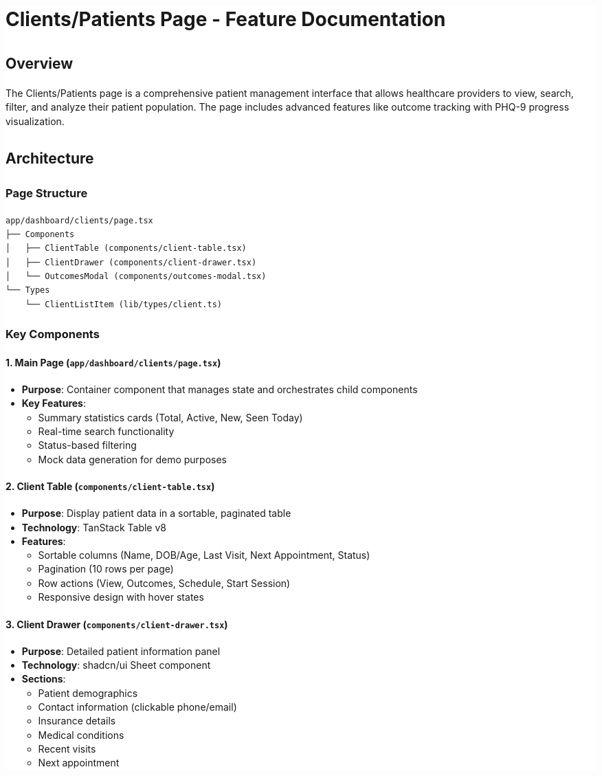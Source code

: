 # Clients/Patients Page - Feature Documentation

## Overview
The Clients/Patients page is a comprehensive patient management interface that allows healthcare providers to view, search, filter, and analyze their patient population. The page includes advanced features like outcome tracking with PHQ-9 progress visualization.

## Architecture

### Page Structure
```
app/dashboard/clients/page.tsx
├── Components
│   ├── ClientTable (components/client-table.tsx)
│   ├── ClientDrawer (components/client-drawer.tsx)
│   └── OutcomesModal (components/outcomes-modal.tsx)
└── Types
    └── ClientListItem (lib/types/client.ts)
```

### Key Components

#### 1. Main Page (`app/dashboard/clients/page.tsx`)
- **Purpose**: Container component that manages state and orchestrates child components
- **Key Features**:
  - Summary statistics cards (Total, Active, New, Seen Today)
  - Real-time search functionality
  - Status-based filtering
  - Mock data generation for demo purposes

#### 2. Client Table (`components/client-table.tsx`)
- **Purpose**: Display patient data in a sortable, paginated table
- **Technology**: TanStack Table v8
- **Features**:
  - Sortable columns (Name, DOB/Age, Last Visit, Next Appointment, Status)
  - Pagination (10 rows per page)
  - Row actions (View, Outcomes, Schedule, Start Session)
  - Responsive design with hover states

#### 3. Client Drawer (`components/client-drawer.tsx`)
- **Purpose**: Detailed patient information panel
- **Technology**: shadcn/ui Sheet component
- **Sections**:
  - Patient demographics
  - Contact information (clickable phone/email)
  - Insurance details
  - Medical conditions
  - Recent visits
  - Next appointment
